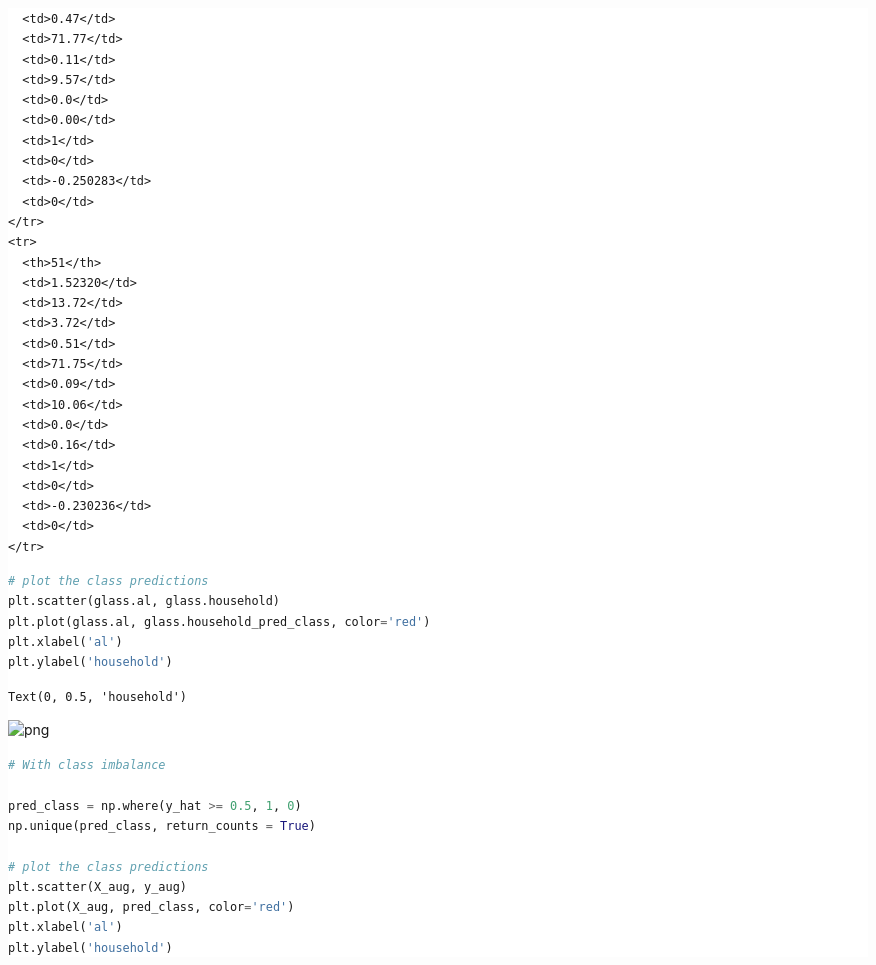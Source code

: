       <td>0.47</td>
      <td>71.77</td>
      <td>0.11</td>
      <td>9.57</td>
      <td>0.0</td>
      <td>0.00</td>
      <td>1</td>
      <td>0</td>
      <td>-0.250283</td>
      <td>0</td>
    </tr>
    <tr>
      <th>51</th>
      <td>1.52320</td>
      <td>13.72</td>
      <td>3.72</td>
      <td>0.51</td>
      <td>71.75</td>
      <td>0.09</td>
      <td>10.06</td>
      <td>0.0</td>
      <td>0.16</td>
      <td>1</td>
      <td>0</td>
      <td>-0.230236</td>
      <td>0</td>
    </tr>
  </tbody>
</table>
</div>




```python
# plot the class predictions
plt.scatter(glass.al, glass.household)
plt.plot(glass.al, glass.household_pred_class, color='red')
plt.xlabel('al')
plt.ylabel('household')
```




    Text(0, 0.5, 'household')




![png](index_files/index_22_1.png)



```python
# With class imbalance

pred_class = np.where(y_hat >= 0.5, 1, 0)
np.unique(pred_class, return_counts = True)

# plot the class predictions
plt.scatter(X_aug, y_aug)
plt.plot(X_aug, pred_class, color='red')
plt.xlabel('al')
plt.ylabel('household')
```
